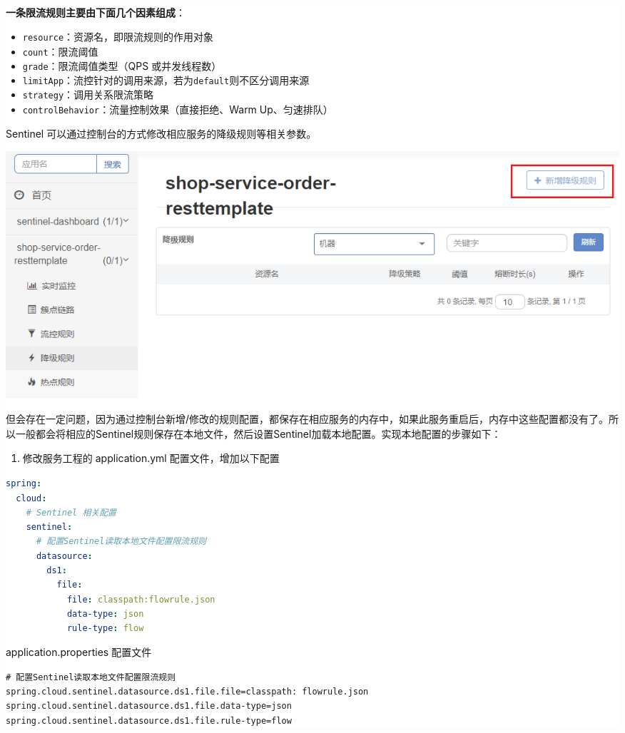 **一条限流规则主要由下面几个因素组成**：

- `resource`：资源名，即限流规则的作用对象
- `count`：限流阈值
- `grade`：限流阈值类型（QPS 或并发线程数）
- `limitApp`：流控针对的调用来源，若为`default`则不区分调用来源
- `strategy`：调用关系限流策略
- `controlBehavior`：流量控制效果（直接拒绝、Warm Up、匀速排队）

Sentinel 可以通过控制台的方式修改相应服务的降级规则等相关参数。

![](images/20201022101559417_4291.png)

但会存在一定问题，因为通过控制台新增/修改的规则配置，都保存在相应服务的内存中，如果此服务重启后，内存中这些配置都没有了。所以一般都会将相应的Sentinel规则保存在本地文件，然后设置Sentinel加载本地配置。实现本地配置的步骤如下：

1. 修改服务工程的 application.yml 配置文件，增加以下配置

```yml
spring:
  cloud:
    # Sentinel 相关配置
    sentinel:
      # 配置Sentinel读取本地文件配置限流规则
      datasource:
        ds1:
          file:
            file: classpath:flowrule.json
            data-type: json
            rule-type: flow
```

application.properties 配置文件

```properties
# 配置Sentinel读取本地文件配置限流规则
spring.cloud.sentinel.datasource.ds1.file.file=classpath: flowrule.json
spring.cloud.sentinel.datasource.ds1.file.data-type=json
spring.cloud.sentinel.datasource.ds1.file.rule-type=flow
```
